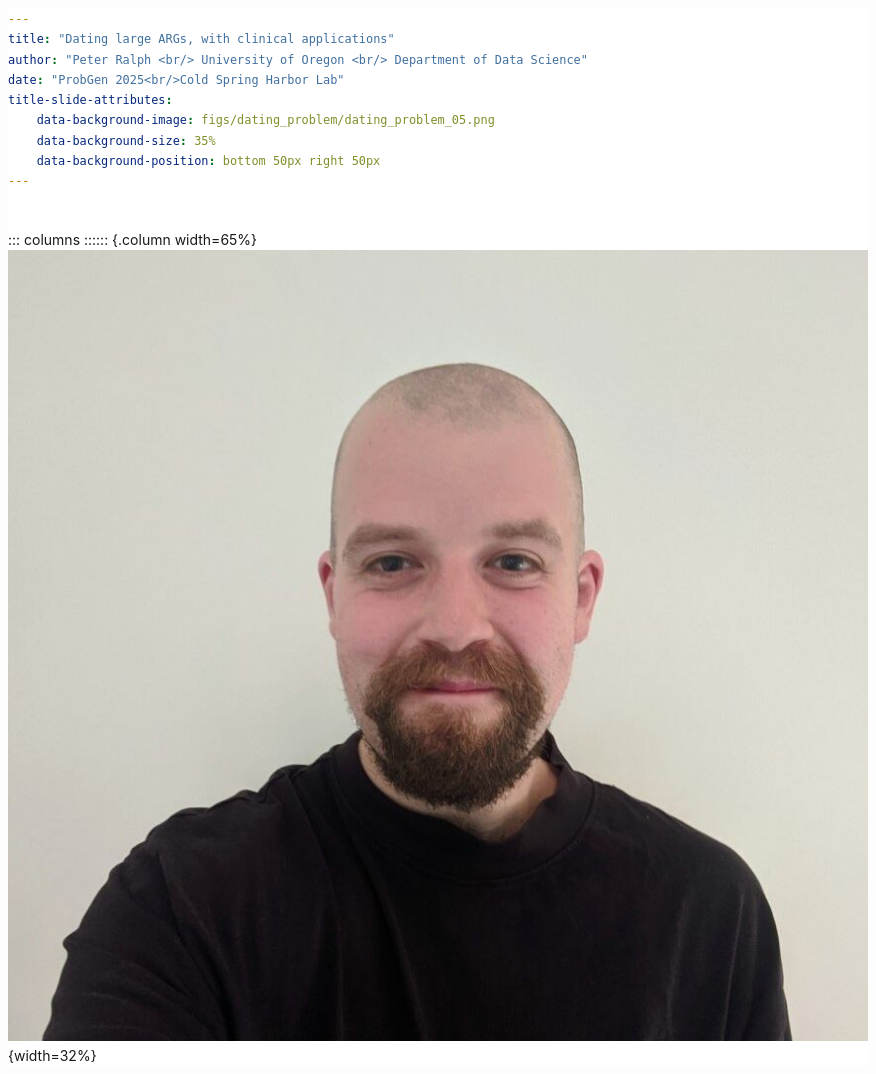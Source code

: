 ```yaml
---
title: "Dating large ARGs, with clinical applications"
author: "Peter Ralph <br/> University of Oregon <br/> Department of Data Science"
date: "ProbGen 2025<br/>Cold Spring Harbor Lab"
title-slide-attributes:
    data-background-image: figs/dating_problem/dating_problem_05.png
    data-background-size: 35%
    data-background-position: bottom 50px right 50px
---
```


# 

::: columns
:::::: {.column width=65%}
![Sam Tallman](figs/folks/Sam-Tallman.jpg){width=32%}